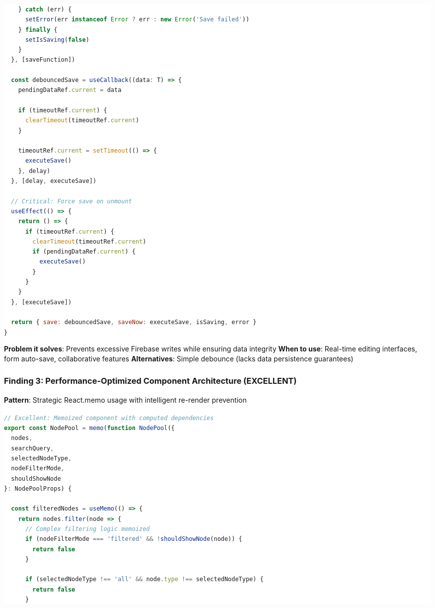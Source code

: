 ```jsx
    } catch (err) {
      setError(err instanceof Error ? err : new Error('Save failed'))
    } finally {
      setIsSaving(false)
    }
  }, [saveFunction])

  const debouncedSave = useCallback((data: T) => {
    pendingDataRef.current = data
    
    if (timeoutRef.current) {
      clearTimeout(timeoutRef.current)
    }
    
    timeoutRef.current = setTimeout(() => {
      executeSave()
    }, delay)
  }, [delay, executeSave])

  // Critical: Force save on unmount
  useEffect(() => {
    return () => {
      if (timeoutRef.current) {
        clearTimeout(timeoutRef.current)
        if (pendingDataRef.current) {
          executeSave()
        }
      }
    }
  }, [executeSave])

  return { save: debouncedSave, saveNow: executeSave, isSaving, error }
}
```

**Problem it solves**: Prevents excessive Firebase writes while ensuring data integrity
**When to use**: Real-time editing interfaces, form auto-save, collaborative features
**Alternatives**: Simple debounce (lacks data persistence guarantees)

### Finding 3: Performance-Optimized Component Architecture (EXCELLENT)

**Pattern**: Strategic React.memo usage with intelligent re-render prevention

```jsx
// Excellent: Memoized component with computed dependencies
export const NodePool = memo(function NodePool({
  nodes,
  searchQuery,
  selectedNodeType,
  nodeFilterMode,
  shouldShowNode
}: NodePoolProps) {
  
  const filteredNodes = useMemo(() => {
    return nodes.filter(node => {
      // Complex filtering logic memoized
      if (nodeFilterMode === 'filtered' && !shouldShowNode(node)) {
        return false
      }
      
      if (selectedNodeType !== 'all' && node.type !== selectedNodeType) {
        return false
      }
```